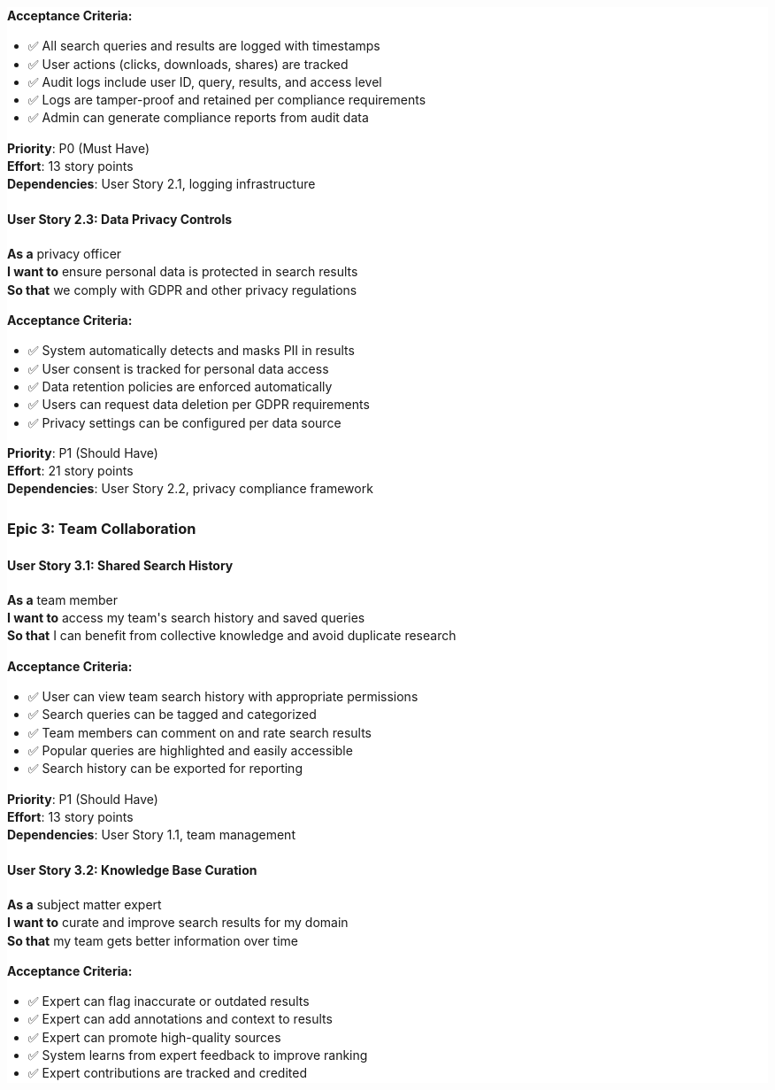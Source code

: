 **Acceptance Criteria:**
- ✅ All search queries and results are logged with timestamps
- ✅ User actions (clicks, downloads, shares) are tracked
- ✅ Audit logs include user ID, query, results, and access level
- ✅ Logs are tamper-proof and retained per compliance requirements
- ✅ Admin can generate compliance reports from audit data

**Priority**: P0 (Must Have)  
**Effort**: 13 story points  
**Dependencies**: User Story 2.1, logging infrastructure

#### User Story 2.3: Data Privacy Controls
**As a** privacy officer  
**I want to** ensure personal data is protected in search results  
**So that** we comply with GDPR and other privacy regulations

**Acceptance Criteria:**
- ✅ System automatically detects and masks PII in results
- ✅ User consent is tracked for personal data access
- ✅ Data retention policies are enforced automatically
- ✅ Users can request data deletion per GDPR requirements
- ✅ Privacy settings can be configured per data source

**Priority**: P1 (Should Have)  
**Effort**: 21 story points  
**Dependencies**: User Story 2.2, privacy compliance framework

### Epic 3: Team Collaboration

#### User Story 3.1: Shared Search History
**As a** team member  
**I want to** access my team's search history and saved queries  
**So that** I can benefit from collective knowledge and avoid duplicate research

**Acceptance Criteria:**
- ✅ User can view team search history with appropriate permissions
- ✅ Search queries can be tagged and categorized
- ✅ Team members can comment on and rate search results
- ✅ Popular queries are highlighted and easily accessible
- ✅ Search history can be exported for reporting

**Priority**: P1 (Should Have)  
**Effort**: 13 story points  
**Dependencies**: User Story 1.1, team management

#### User Story 3.2: Knowledge Base Curation
**As a** subject matter expert  
**I want to** curate and improve search results for my domain  
**So that** my team gets better information over time

**Acceptance Criteria:**
- ✅ Expert can flag inaccurate or outdated results
- ✅ Expert can add annotations and context to results
- ✅ Expert can promote high-quality sources
- ✅ System learns from expert feedback to improve ranking
- ✅ Expert contributions are tracked and credited
